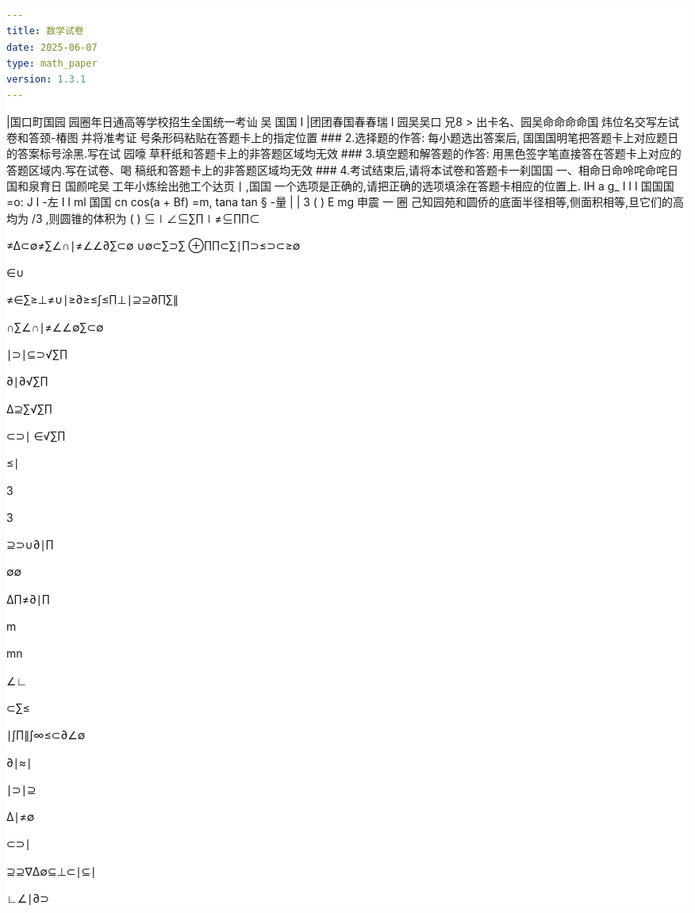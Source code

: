 ```yaml
---
title: 数学试卷
date: 2025-06-07
type: math_paper
version: 1.3.1
---
```


|国口町国园 园圈年日通高等学校招生全国统一考讪 吴 国国 I |团团春国春春瑞 I 园吴吴口 兄8 > 出卡名、园吴命命命命国 炜位名交写左试卷和答颈-椿图 并将准考证 号条形码粘贴在答题卡上的指定位置 ### 2.选择题的作答: 每小题选出答案后, 国国国明笔把答题卡上对应题日的答案标号涂黑.写在试 园嚎 草秆纸和答题卡上的非答题区域均无效 ### 3.填空题和解答题的作答: 用黑色签字笔直接答在答题卡上对应的答题区域内.写在试卷、喝 稿纸和答题卡上的非答题区域均无效 ### 4.考试结束后,请将本试卷和答题卡一刹国国 一、相命日命呤咤命咤日国和泉育日 国颜咤吴 工年小炼绘出弛工个达页丨,国国 一个选项是正确的,请把正确的选项填涂在答题卡相应的位置上. IH a g_ I I I 国国国 =o: J I -左 I I ml 国国 cn cos(a + Bf) =m, tana tan § -量 | | 3 ( ) E mg 申震 一 圈 己知园苑和圆侨的底面半径相等,侧面积相等,旦它们的高均为 /3 ,则圆锥的体积为 ( ) 
⊆∣∠⊆∑∏∣≠⊆∏∏⊂

≠∆⊂∅≠∑∠∩∣≠∠∠∂∑⊂∅ ∪∅⊂∑⊃∑ ⊕∏∏⊂∑∣∏⊃≤⊃⊂≥∅

∈∪

≠∈∑≥⊥≠∪∣≥∂≥≤∫≤∏⊥∣⊇⊇∂∏∑∥

∩∑∠∩∣≠∠∠∅∑⊂∅

∣⊃∣⊆⊃√∑∏

∂∣∂√∑∏

∆⊇∑√∑∏

⊂⊃∣ ∈√∑∏

≤∣

3

3

⊇⊃∪∂∣∏

∅∅

∆∏≠∂∣∏

m

mn

∠∟

⊂∑≤

∣∫∏∥∫∞≤⊂∂∠∅

∂∣≈∣

∣⊃∣⊇

∆∣≠∅

⊂⊃∣

⊇⊇∇∆∅⊆⊥⊂∣⊆∣

∟∠∣∂⊃

